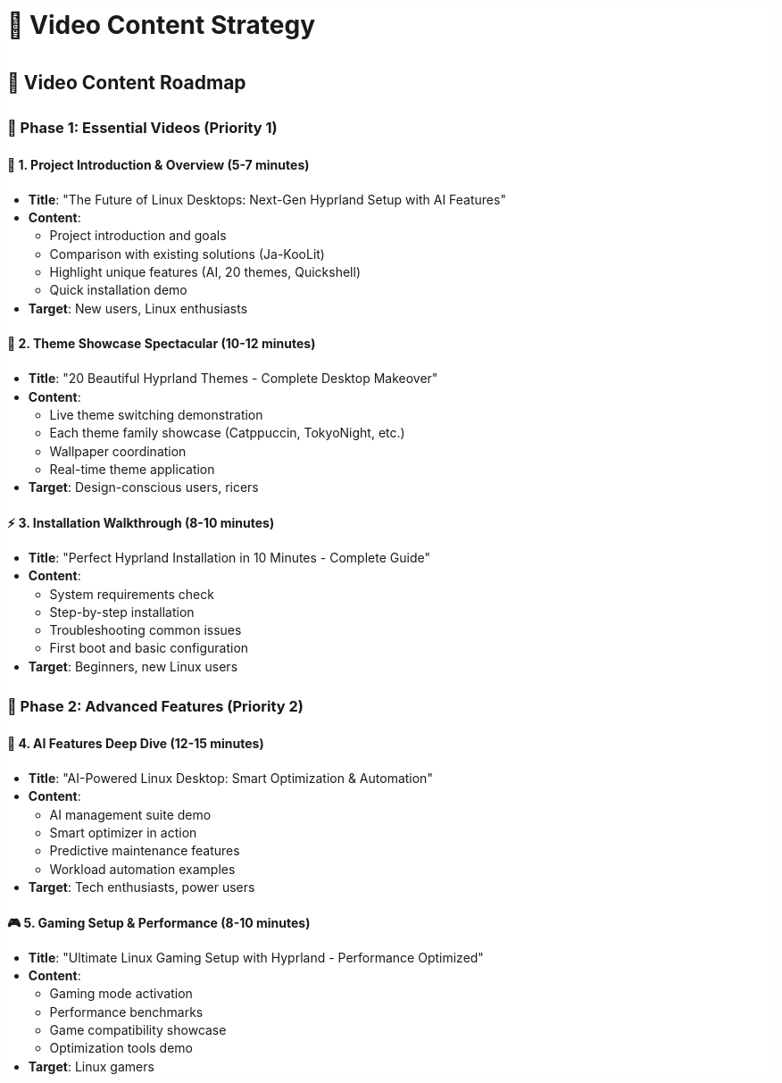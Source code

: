 # 🎥 Video Content Strategy

## 🎯 **Video Content Roadmap**

### **📱 Phase 1: Essential Videos (Priority 1)**

#### 🚀 **1. Project Introduction & Overview** (5-7 minutes)
- **Title**: "The Future of Linux Desktops: Next-Gen Hyprland Setup with AI Features"
- **Content**:
  - Project introduction and goals
  - Comparison with existing solutions (Ja-KooLit)
  - Highlight unique features (AI, 20 themes, Quickshell)
  - Quick installation demo
- **Target**: New users, Linux enthusiasts

#### 🎨 **2. Theme Showcase Spectacular** (10-12 minutes)
- **Title**: "20 Beautiful Hyprland Themes - Complete Desktop Makeover"
- **Content**:
  - Live theme switching demonstration
  - Each theme family showcase (Catppuccin, TokyoNight, etc.)
  - Wallpaper coordination
  - Real-time theme application
- **Target**: Design-conscious users, ricers

#### ⚡ **3. Installation Walkthrough** (8-10 minutes)
- **Title**: "Perfect Hyprland Installation in 10 Minutes - Complete Guide"
- **Content**:
  - System requirements check
  - Step-by-step installation
  - Troubleshooting common issues
  - First boot and basic configuration
- **Target**: Beginners, new Linux users

### **📱 Phase 2: Advanced Features (Priority 2)**

#### 🤖 **4. AI Features Deep Dive** (12-15 minutes)
- **Title**: "AI-Powered Linux Desktop: Smart Optimization & Automation"
- **Content**:
  - AI management suite demo
  - Smart optimizer in action
  - Predictive maintenance features
  - Workload automation examples
- **Target**: Tech enthusiasts, power users

#### 🎮 **5. Gaming Setup & Performance** (8-10 minutes)
- **Title**: "Ultimate Linux Gaming Setup with Hyprland - Performance Optimized"
- **Content**:
  - Gaming mode activation
  - Performance benchmarks
  - Game compatibility showcase
  - Optimization tools demo
- **Target**: Linux gamers
